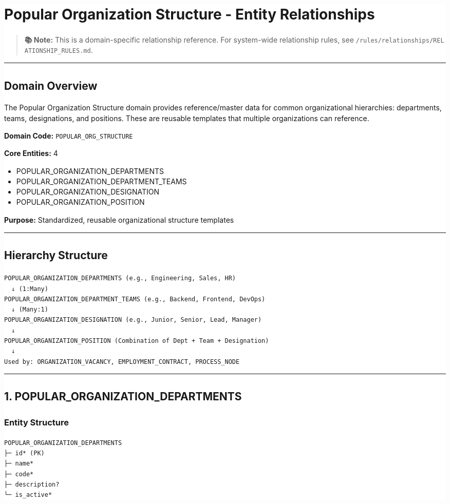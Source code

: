 # Popular Organization Structure - Entity Relationships

> **📚 Note:** This is a domain-specific relationship reference. For system-wide relationship rules, see `/rules/relationships/RELATIONSHIP_RULES.md`.

---

## Domain Overview

The Popular Organization Structure domain provides reference/master data for common organizational hierarchies: departments, teams, designations, and positions. These are reusable templates that multiple organizations can reference.

**Domain Code:** `POPULAR_ORG_STRUCTURE`

**Core Entities:** 4
- POPULAR_ORGANIZATION_DEPARTMENTS
- POPULAR_ORGANIZATION_DEPARTMENT_TEAMS
- POPULAR_ORGANIZATION_DESIGNATION
- POPULAR_ORGANIZATION_POSITION

**Purpose:** Standardized, reusable organizational structure templates

---

## Hierarchy Structure

```
POPULAR_ORGANIZATION_DEPARTMENTS (e.g., Engineering, Sales, HR)
  ↓ (1:Many)
POPULAR_ORGANIZATION_DEPARTMENT_TEAMS (e.g., Backend, Frontend, DevOps)
  ↓ (Many:1)
POPULAR_ORGANIZATION_DESIGNATION (e.g., Junior, Senior, Lead, Manager)
  ↓
POPULAR_ORGANIZATION_POSITION (Combination of Dept + Team + Designation)
  ↓
Used by: ORGANIZATION_VACANCY, EMPLOYMENT_CONTRACT, PROCESS_NODE
```

---

## 1. POPULAR_ORGANIZATION_DEPARTMENTS

### Entity Structure
```
POPULAR_ORGANIZATION_DEPARTMENTS
├─ id* (PK)
├─ name*
├─ code*
├─ description?
└─ is_active*
```
